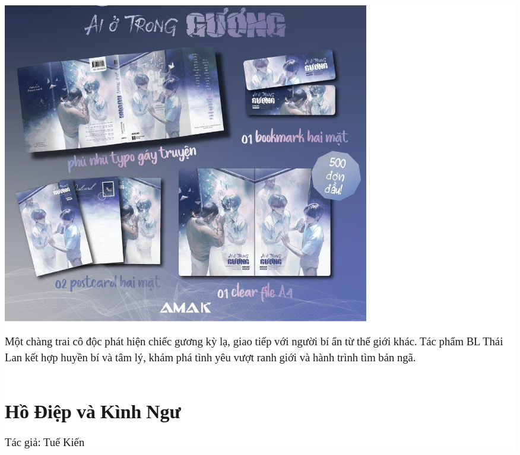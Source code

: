 <img border="0" src="ai%20&#7903;%20trong%20gương.png" width="609" height="535"></p>
<p class="MsoNormal"><span style="font-family: Calibri; font-size: 14.0000pt">
M&#7897;t chàng trai cô đ&#7897;c phát hi&#7879;n chi&#7871;c gương k&#7923; l&#7841;, giao ti&#7871;p v&#7899;i ngư&#7901;i bí &#7849;n t&#7915; 
th&#7871; gi&#7899;i khác. Tác ph&#7849;m BL Thái Lan k&#7871;t h&#7907;p huy&#7873;n bí và tâm l&yacute;, khám phá t&igrave;nh 
yêu vư&#7907;t ranh gi&#7899;i và hành tr&igrave;nh t&igrave;m b&#7843;n ng&atilde;.</span></p>
<p class="MsoNormal"><span style="font-family: Calibri; font-size: 14.0000pt">&nbsp;</span></p>
<p class="MsoNormal"><span style="font-family: Calibri; font-weight: 700">
<font size="6">H&#7891; Đi&#7879;p và K&igrave;nh Ngư</font></span></p>
<p class="MsoNormal"><span style="font-family: Calibri; font-size: 14pt">Tác</span><span style="font-family: Calibri; font-size: 14.0000pt"> 
gi&#7843;: Tu&#7871; Ki&#7871;n</span></p>
<p class="MsoNormal">